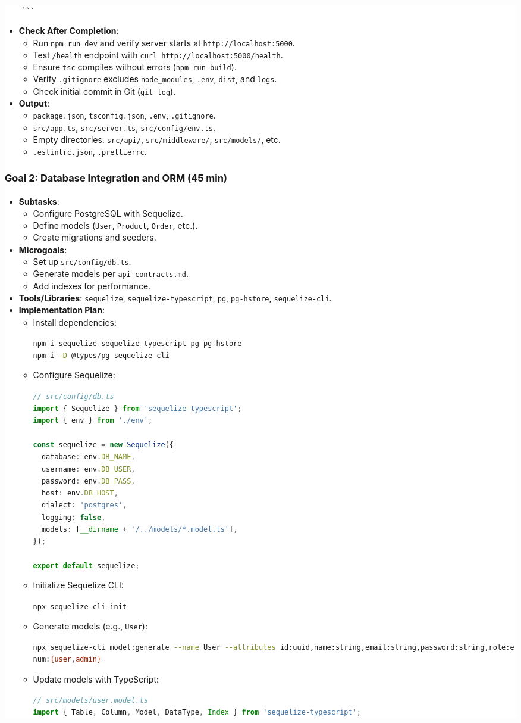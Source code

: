         ```
- **Check After Completion**:
  - Run `npm run dev` and verify server starts at `http://localhost:5000`.
  - Test `/health` endpoint with `curl http://localhost:5000/health`.
  - Ensure `tsc` compiles without errors (`npm run build`).
  - Verify `.gitignore` excludes `node_modules`, `.env`, `dist`, and `logs`.
  - Check initial commit in Git (`git log`).
- **Output**:
  - `package.json`, `tsconfig.json`, `.env`, `.gitignore`.
  - `src/app.ts`, `src/server.ts`, `src/config/env.ts`.
  - Empty directories: `src/api/`, `src/middleware/`, `src/models/`, etc.
  - `.eslintrc.json`, `.prettierrc`.

### Goal 2: Database Integration and ORM (45 min)
- **Subtasks**:
  - Configure PostgreSQL with Sequelize.
  - Define models (`User`, `Product`, `Order`, etc.).
  - Create migrations and seeders.
- **Microgoals**:
  - Set up `src/config/db.ts`.
  - Generate models per `api-contracts.md`.
  - Add indexes for performance.
- **Tools/Libraries**: `sequelize`, `sequelize-typescript`, `pg`, `pg-hstore`, `sequelize-cli`.
- **Implementation Plan**:
  - Install dependencies:
    ```bash
    npm i sequelize sequelize-typescript pg pg-hstore
    npm i -D @types/pg sequelize-cli
    ```
  - Configure Sequelize:
    ```typescript
    // src/config/db.ts
    import { Sequelize } from 'sequelize-typescript';
    import { env } from './env';
    
    const sequelize = new Sequelize({
      database: env.DB_NAME,
      username: env.DB_USER,
      password: env.DB_PASS,
      host: env.DB_HOST,
      dialect: 'postgres',
      logging: false,
      models: [__dirname + '/../models/*.model.ts'],
    });
    
    export default sequelize;
    ```
  - Initialize Sequelize CLI:
    ```bash
    npx sequelize-cli init
    ```
  - Generate models (e.g., `User`):
    ```bash
    npx sequelize-cli model:generate --name User --attributes id:uuid,name:string,email:string,password:string,role:enum:{user,admin}
    ```
  - Update models with TypeScript:
    ```typescript
    // src/models/user.model.ts
    import { Table, Column, Model, DataType, Index } from 'sequelize-typescript';
    